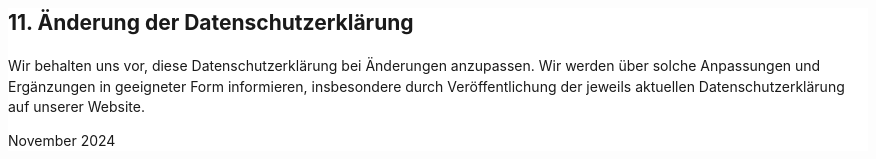 

## 11. Änderung der Datenschutzerklärung

Wir behalten uns vor, diese Datenschutzerklärung bei Änderungen anzupassen. Wir werden über solche Anpassungen und Ergänzungen in geeigneter Form informieren, insbesondere durch Veröffentlichung der jeweils aktuellen Datenschutzerklärung auf unserer Website.

November 2024
